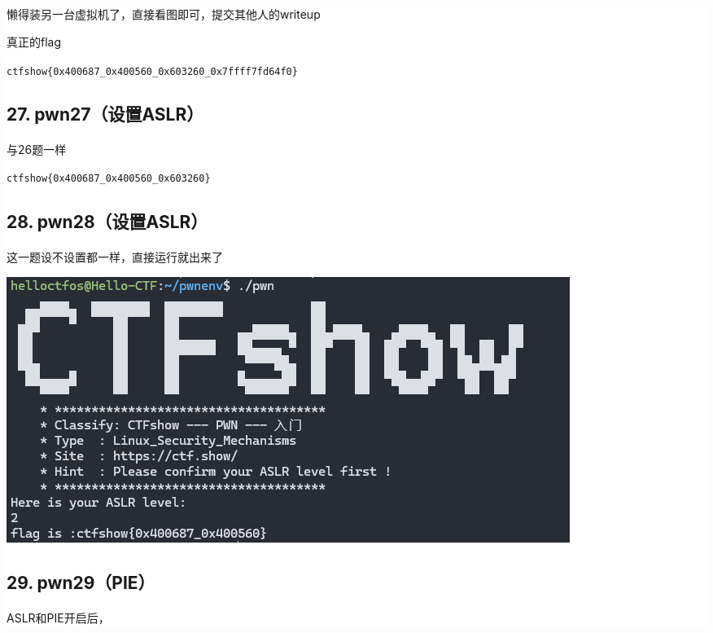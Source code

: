 

懒得装另一台虚拟机了，直接看图即可，提交其他人的writeup



真正的flag

```
ctfshow{0x400687_0x400560_0x603260_0x7ffff7fd64f0}
```







## 27. pwn27（设置ASLR）

与26题一样

```
ctfshow{0x400687_0x400560_0x603260}
```



## 28. pwn28（设置ASLR）

这一题设不设置都一样，直接运行就出来了

![image-20241030212526646](../_media/image-20241030212526646.png)









## 29. pwn29（PIE）

ASLR和PIE开启后，
